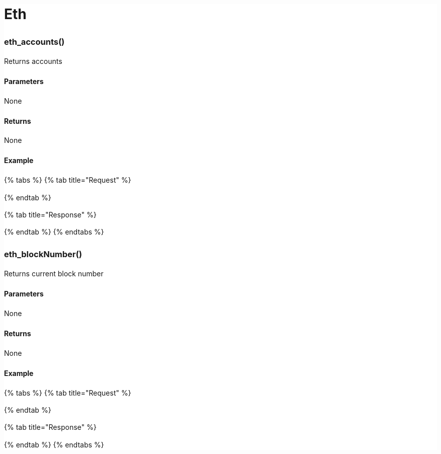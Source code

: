 # Eth

### eth\_accounts\(\)

Returns accounts

#### **Parameters**

None

#### **Returns**

None

#### **Example**

{% tabs %}
{% tab title="Request" %}
```bash

```
{% endtab %}

{% tab title="Response" %}
```

```
{% endtab %}
{% endtabs %}

### eth\_blockNumber\(\)

Returns current block number

#### **Parameters**

None

#### **Returns**

None

#### **Example**

{% tabs %}
{% tab title="Request" %}
```bash

```
{% endtab %}

{% tab title="Response" %}
```

```
{% endtab %}
{% endtabs %}
